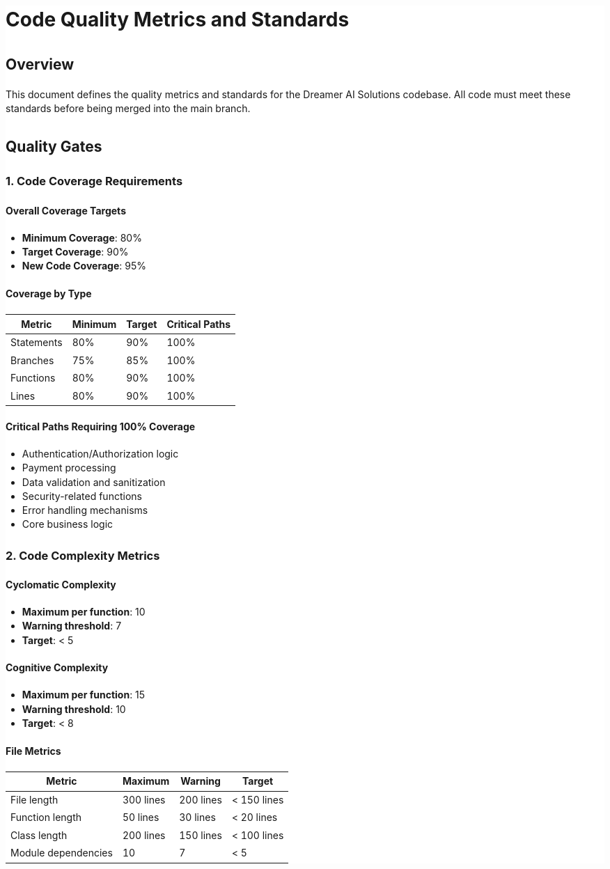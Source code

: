 # Code Quality Metrics and Standards

## Overview

This document defines the quality metrics and standards for the Dreamer AI Solutions codebase. All code must meet these standards before being merged into the main branch.

## Quality Gates

### 1. Code Coverage Requirements

#### Overall Coverage Targets
- **Minimum Coverage**: 80%
- **Target Coverage**: 90%
- **New Code Coverage**: 95%

#### Coverage by Type
| Metric | Minimum | Target | Critical Paths |
|--------|---------|--------|----------------|
| Statements | 80% | 90% | 100% |
| Branches | 75% | 85% | 100% |
| Functions | 80% | 90% | 100% |
| Lines | 80% | 90% | 100% |

#### Critical Paths Requiring 100% Coverage
- Authentication/Authorization logic
- Payment processing
- Data validation and sanitization
- Security-related functions
- Error handling mechanisms
- Core business logic

### 2. Code Complexity Metrics

#### Cyclomatic Complexity
- **Maximum per function**: 10
- **Warning threshold**: 7
- **Target**: < 5

#### Cognitive Complexity
- **Maximum per function**: 15
- **Warning threshold**: 10
- **Target**: < 8

#### File Metrics
| Metric | Maximum | Warning | Target |
|--------|---------|---------|--------|
| File length | 300 lines | 200 lines | < 150 lines |
| Function length | 50 lines | 30 lines | < 20 lines |
| Class length | 200 lines | 150 lines | < 100 lines |
| Module dependencies | 10 | 7 | < 5 |
